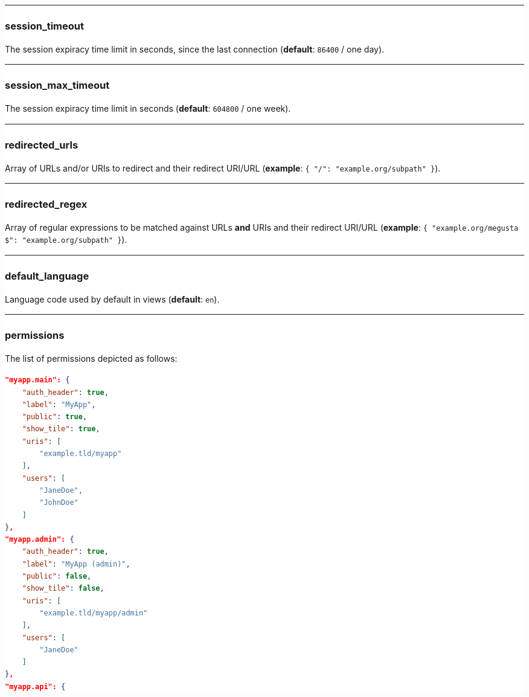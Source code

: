 ---------------

### session_timeout

The session expiracy time limit in seconds, since the last connection (**default**: `86400` / one day).

---------------

### session_max_timeout

The session expiracy time limit in seconds (**default**: `604800` / one week).

---------------

### redirected_urls

Array of URLs and/or URIs to redirect and their redirect URI/URL (**example**: `{ "/": "example.org/subpath" }`).

---------------

### redirected_regex

Array of regular expressions to be matched against URLs **and** URIs and their redirect URI/URL (**example**: `{ "example.org/megusta$": "example.org/subpath" }`).

---------------

### default_language

Language code used by default in views (**default**: `en`).

---------------

### permissions

The list of permissions depicted as follows:

```json
"myapp.main": {
    "auth_header": true,
    "label": "MyApp",
    "public": true,
    "show_tile": true,
    "uris": [
        "example.tld/myapp"
    ],
    "users": [
        "JaneDoe",
        "JohnDoe"
    ]
},
"myapp.admin": {
    "auth_header": true,
    "label": "MyApp (admin)",
    "public": false,
    "show_tile": false,
    "uris": [
        "example.tld/myapp/admin"
    ],
    "users": [
        "JaneDoe"
    ]
},
"myapp.api": {
```